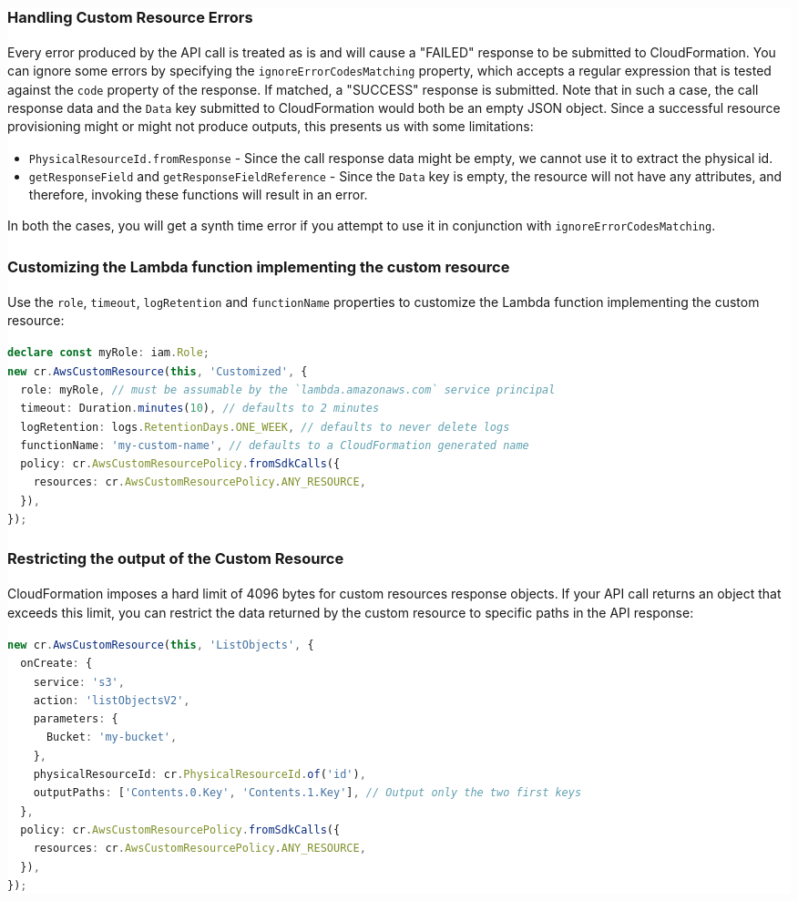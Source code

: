 ### Handling Custom Resource Errors

Every error produced by the API call is treated as is and will cause a "FAILED" response to be submitted to CloudFormation.
You can ignore some errors by specifying the `ignoreErrorCodesMatching` property, which accepts a regular expression that is
tested against the `code` property of the response. If matched, a "SUCCESS" response is submitted.
Note that in such a case, the call response data and the `Data` key submitted to CloudFormation would both be an empty JSON object.
Since a successful resource provisioning might or might not produce outputs, this presents us with some limitations:

* `PhysicalResourceId.fromResponse` - Since the call response data might be empty, we cannot use it to extract the physical id.
* `getResponseField` and `getResponseFieldReference` - Since the `Data` key is empty, the resource will not have any attributes, and therefore, invoking these functions will result in an error.

In both the cases, you will get a synth time error if you attempt to use it in conjunction with `ignoreErrorCodesMatching`.

### Customizing the Lambda function implementing the custom resource

Use the `role`, `timeout`, `logRetention` and `functionName` properties to customize
the Lambda function implementing the custom resource:

```ts
declare const myRole: iam.Role;
new cr.AwsCustomResource(this, 'Customized', {
  role: myRole, // must be assumable by the `lambda.amazonaws.com` service principal
  timeout: Duration.minutes(10), // defaults to 2 minutes
  logRetention: logs.RetentionDays.ONE_WEEK, // defaults to never delete logs
  functionName: 'my-custom-name', // defaults to a CloudFormation generated name
  policy: cr.AwsCustomResourcePolicy.fromSdkCalls({
    resources: cr.AwsCustomResourcePolicy.ANY_RESOURCE,
  }),
});
```

### Restricting the output of the Custom Resource

CloudFormation imposes a hard limit of 4096 bytes for custom resources response
objects. If your API call returns an object that exceeds this limit, you can restrict
the data returned by the custom resource to specific paths in the API response:

```ts
new cr.AwsCustomResource(this, 'ListObjects', {
  onCreate: {
    service: 's3',
    action: 'listObjectsV2',
    parameters: {
      Bucket: 'my-bucket',
    },
    physicalResourceId: cr.PhysicalResourceId.of('id'),
    outputPaths: ['Contents.0.Key', 'Contents.1.Key'], // Output only the two first keys
  },
  policy: cr.AwsCustomResourcePolicy.fromSdkCalls({
    resources: cr.AwsCustomResourcePolicy.ANY_RESOURCE,
  }),
});
```


[Custom Resource Provider Request]: https://docs.aws.amazon.com/AWSCloudFormation/latest/UserGuide/crpg-ref-requests.html#crpg-ref-request-fields